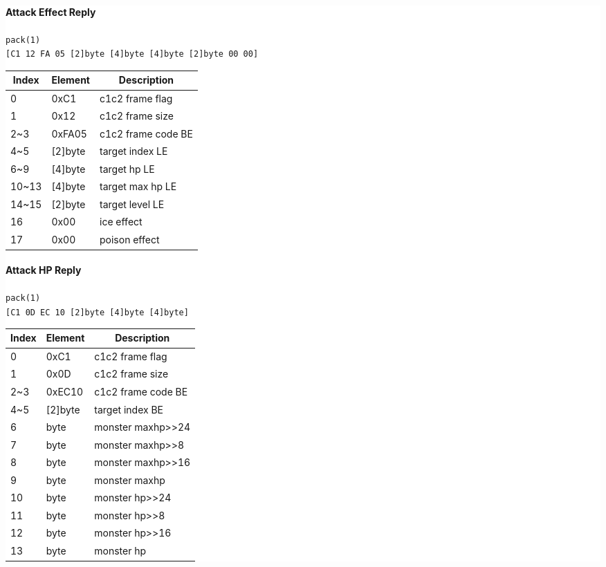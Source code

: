 #### Attack Effect Reply

```
pack(1)
[C1 12 FA 05 [2]byte [4]byte [4]byte [2]byte 00 00]
```

| Index | Element | Description        |
| ----- | ------- | ------------------ |
| 0     | 0xC1    | c1c2 frame flag    |
| 1     | 0x12    | c1c2 frame size    |
| 2~3   | 0xFA05  | c1c2 frame code BE |
| 4~5   | [2]byte | target index LE    |
| 6~9   | [4]byte | target hp LE       |
| 10~13 | [4]byte | target max hp LE   |
| 14~15 | [2]byte | target level LE    |
| 16    | 0x00    | ice effect         |
| 17    | 0x00    | poison effect      |

#### Attack HP Reply

```
pack(1)
[C1 0D EC 10 [2]byte [4]byte [4]byte]
```

| Index | Element | Description        |
| ----- | ------- | ------------------ |
| 0     | 0xC1    | c1c2 frame flag    |
| 1     | 0x0D    | c1c2 frame size    |
| 2~3   | 0xEC10  | c1c2 frame code BE |
| 4~5   | [2]byte | target index BE    |
| 6     | byte    | monster maxhp>>24  |
| 7     | byte    | monster maxhp>>8   |
| 8     | byte    | monster maxhp>>16  |
| 9     | byte    | monster maxhp      |
| 10    | byte    | monster hp>>24     |
| 11    | byte    | monster hp>>8      |
| 12    | byte    | monster hp>>16     |
| 13    | byte    | monster hp         |
